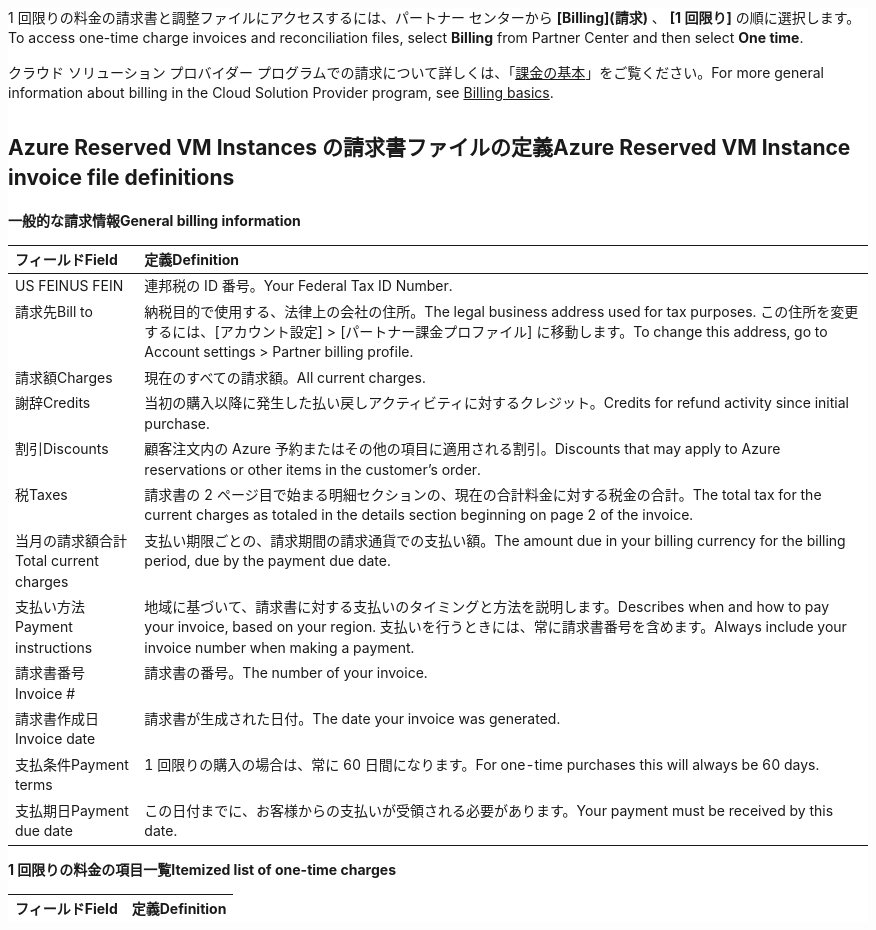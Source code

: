 <span data-ttu-id="aef7a-115">1 回限りの料金の請求書と調整ファイルにアクセスするには、パートナー センターから **[Billing]\(請求\)** 、 **[1 回限り]** の順に選択します。</span><span class="sxs-lookup"><span data-stu-id="aef7a-115">To access one-time charge invoices and reconciliation files, select **Billing** from Partner Center and then select **One time**.</span></span> 

<span data-ttu-id="aef7a-116">クラウド ソリューション プロバイダー プログラムでの請求について詳しくは、「[課金の基本](billing-basics.md)」をご覧ください。</span><span class="sxs-lookup"><span data-stu-id="aef7a-116">For more general information about billing in the Cloud Solution Provider program, see [Billing basics](billing-basics.md).</span></span>

## <a name="azure-reserved-vm-instance-invoice-file-definitions"></a><span data-ttu-id="aef7a-117">Azure Reserved VM Instances の請求書ファイルの定義</span><span class="sxs-lookup"><span data-stu-id="aef7a-117">Azure Reserved VM Instance invoice file definitions</span></span>

<span data-ttu-id="aef7a-118">**一般的な請求情報**</span><span class="sxs-lookup"><span data-stu-id="aef7a-118">**General billing information**</span></span>

|<span data-ttu-id="aef7a-119">**フィールド**</span><span class="sxs-lookup"><span data-stu-id="aef7a-119">**Field**</span></span> |<span data-ttu-id="aef7a-120">**定義**</span><span class="sxs-lookup"><span data-stu-id="aef7a-120">**Definition**</span></span>|
|:----------------|:-----------------------------|
|<span data-ttu-id="aef7a-121">US FEIN</span><span class="sxs-lookup"><span data-stu-id="aef7a-121">US FEIN</span></span> |<span data-ttu-id="aef7a-122">連邦税の ID 番号。</span><span class="sxs-lookup"><span data-stu-id="aef7a-122">Your Federal Tax ID Number.</span></span> |
|<span data-ttu-id="aef7a-123">請求先</span><span class="sxs-lookup"><span data-stu-id="aef7a-123">Bill to</span></span> |<span data-ttu-id="aef7a-124">納税目的で使用する、法律上の会社の住所。</span><span class="sxs-lookup"><span data-stu-id="aef7a-124">The legal business address used for tax purposes.</span></span> <span data-ttu-id="aef7a-125">この住所を変更するには、[アカウント設定] > [パートナー課金プロファイル] に移動します。</span><span class="sxs-lookup"><span data-stu-id="aef7a-125">To change this address, go to Account settings > Partner billing profile.</span></span> |
|<span data-ttu-id="aef7a-126">請求額</span><span class="sxs-lookup"><span data-stu-id="aef7a-126">Charges</span></span> |<span data-ttu-id="aef7a-127">現在のすべての請求額。</span><span class="sxs-lookup"><span data-stu-id="aef7a-127">All current charges.</span></span> |
|<span data-ttu-id="aef7a-128">謝辞</span><span class="sxs-lookup"><span data-stu-id="aef7a-128">Credits</span></span> |<span data-ttu-id="aef7a-129">当初の購入以降に発生した払い戻しアクティビティに対するクレジット。</span><span class="sxs-lookup"><span data-stu-id="aef7a-129">Credits for refund activity since initial purchase.</span></span> |
|<span data-ttu-id="aef7a-130">割引</span><span class="sxs-lookup"><span data-stu-id="aef7a-130">Discounts</span></span> |<span data-ttu-id="aef7a-131">顧客注文内の Azure 予約またはその他の項目に適用される割引。</span><span class="sxs-lookup"><span data-stu-id="aef7a-131">Discounts that may apply to Azure reservations or other items in the customer’s order.</span></span> |
|<span data-ttu-id="aef7a-132">税</span><span class="sxs-lookup"><span data-stu-id="aef7a-132">Taxes</span></span> |<span data-ttu-id="aef7a-133">請求書の 2 ページ目で始まる明細セクションの、現在の合計料金に対する税金の合計。</span><span class="sxs-lookup"><span data-stu-id="aef7a-133">The total tax for the current charges as totaled in the details section beginning on page 2 of the invoice.</span></span> |
|<span data-ttu-id="aef7a-134">当月の請求額合計</span><span class="sxs-lookup"><span data-stu-id="aef7a-134">Total current charges</span></span> |<span data-ttu-id="aef7a-135">支払い期限ごとの、請求期間の請求通貨での支払い額。</span><span class="sxs-lookup"><span data-stu-id="aef7a-135">The amount due in your billing currency for the billing period, due by the payment due date.</span></span> |
|<span data-ttu-id="aef7a-136">支払い方法</span><span class="sxs-lookup"><span data-stu-id="aef7a-136">Payment instructions</span></span> |<span data-ttu-id="aef7a-137">地域に基づいて、請求書に対する支払いのタイミングと方法を説明します。</span><span class="sxs-lookup"><span data-stu-id="aef7a-137">Describes when and how to pay your invoice, based on your region.</span></span> <span data-ttu-id="aef7a-138">支払いを行うときには、常に請求書番号を含めます。</span><span class="sxs-lookup"><span data-stu-id="aef7a-138">Always include your invoice number when making a payment.</span></span> |
|<span data-ttu-id="aef7a-139">請求書番号</span><span class="sxs-lookup"><span data-stu-id="aef7a-139">Invoice #</span></span> |<span data-ttu-id="aef7a-140">請求書の番号。</span><span class="sxs-lookup"><span data-stu-id="aef7a-140">The number of your invoice.</span></span> |
|<span data-ttu-id="aef7a-141">請求書作成日</span><span class="sxs-lookup"><span data-stu-id="aef7a-141">Invoice date</span></span> |<span data-ttu-id="aef7a-142">請求書が生成された日付。</span><span class="sxs-lookup"><span data-stu-id="aef7a-142">The date your invoice was generated.</span></span> |
|<span data-ttu-id="aef7a-143">支払条件</span><span class="sxs-lookup"><span data-stu-id="aef7a-143">Payment terms</span></span> |<span data-ttu-id="aef7a-144">1 回限りの購入の場合は、常に 60 日間になります。</span><span class="sxs-lookup"><span data-stu-id="aef7a-144">For one-time purchases this will always be 60 days.</span></span> |
|<span data-ttu-id="aef7a-145">支払期日</span><span class="sxs-lookup"><span data-stu-id="aef7a-145">Payment due date</span></span> |<span data-ttu-id="aef7a-146">この日付までに、お客様からの支払いが受領される必要があります。</span><span class="sxs-lookup"><span data-stu-id="aef7a-146">Your payment must be received by this date.</span></span> |


<span data-ttu-id="aef7a-147">**1 回限りの料金の項目一覧**</span><span class="sxs-lookup"><span data-stu-id="aef7a-147">**Itemized list of one-time charges**</span></span>

|<span data-ttu-id="aef7a-148">**フィールド**</span><span class="sxs-lookup"><span data-stu-id="aef7a-148">**Field**</span></span> |<span data-ttu-id="aef7a-149">**定義**</span><span class="sxs-lookup"><span data-stu-id="aef7a-149">**Definition**</span></span>|
|:----------------|:-----------------------------|